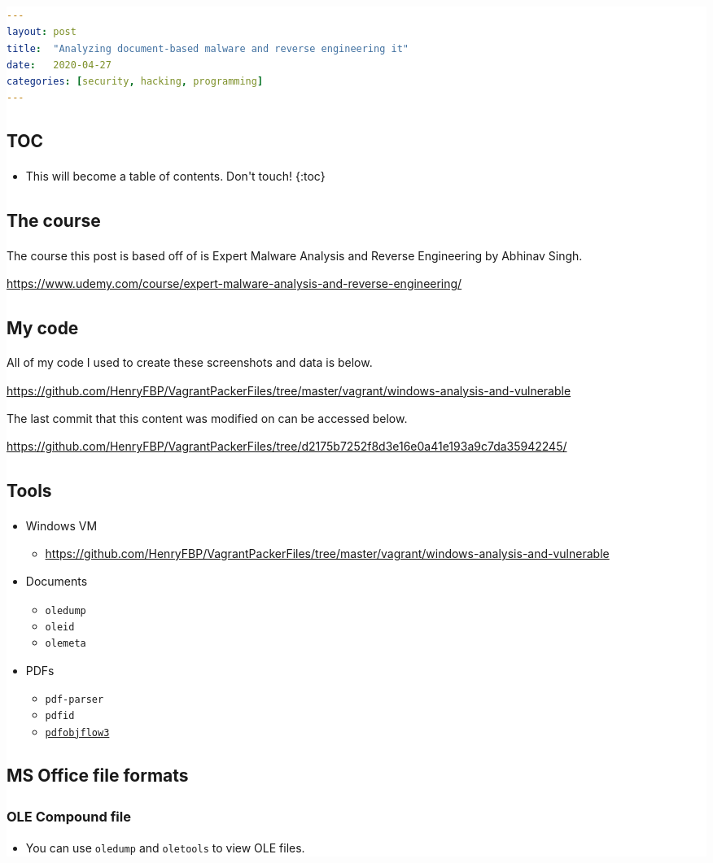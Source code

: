 ```yaml
---
layout: post
title:  "Analyzing document-based malware and reverse engineering it"
date:   2020-04-27
categories: [security, hacking, programming]
---
```


## TOC
* This will become a table of contents. Don't touch!
{:toc}

## The course

The course this post is based off of is Expert Malware Analysis and Reverse Engineering by Abhinav Singh.

<https://www.udemy.com/course/expert-malware-analysis-and-reverse-engineering/>

## My code

All of my code I used to create these screenshots and data is below.

<https://github.com/HenryFBP/VagrantPackerFiles/tree/master/vagrant/windows-analysis-and-vulnerable>

The last commit that this content was modified on can be accessed below.

<https://github.com/HenryFBP/VagrantPackerFiles/tree/d2175b7252f8d3e16e0a41e193a9c7da35942245/>

## Tools

- Windows VM
    - <https://github.com/HenryFBP/VagrantPackerFiles/tree/master/vagrant/windows-analysis-and-vulnerable>

- Documents
    - `oledump`
    - `oleid`
    - `olemeta`
- PDFs
    - `pdf-parser`
    - `pdfid`
    - [`pdfobjflow3`](https://github.com/HenryFBP/pdfobjflow3-python3)

## MS Office file formats

### OLE Compound file

- You can use `oledump` and `oletools` to view OLE files.
